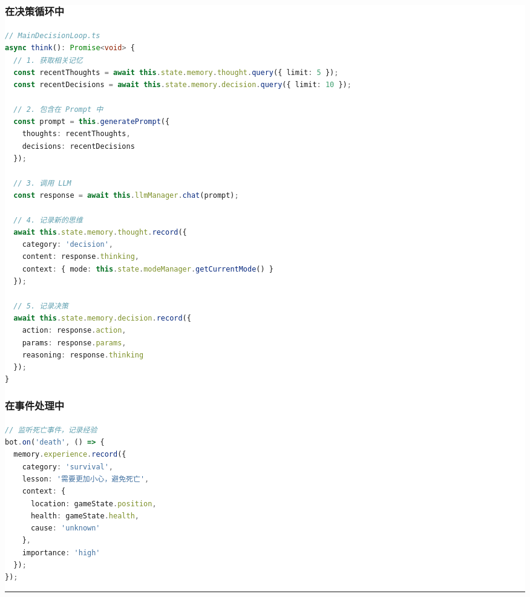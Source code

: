 ### 在决策循环中

```typescript
// MainDecisionLoop.ts
async think(): Promise<void> {
  // 1. 获取相关记忆
  const recentThoughts = await this.state.memory.thought.query({ limit: 5 });
  const recentDecisions = await this.state.memory.decision.query({ limit: 10 });
  
  // 2. 包含在 Prompt 中
  const prompt = this.generatePrompt({
    thoughts: recentThoughts,
    decisions: recentDecisions
  });
  
  // 3. 调用 LLM
  const response = await this.llmManager.chat(prompt);
  
  // 4. 记录新的思维
  await this.state.memory.thought.record({
    category: 'decision',
    content: response.thinking,
    context: { mode: this.state.modeManager.getCurrentMode() }
  });
  
  // 5. 记录决策
  await this.state.memory.decision.record({
    action: response.action,
    params: response.params,
    reasoning: response.thinking
  });
}
```

### 在事件处理中

```typescript
// 监听死亡事件，记录经验
bot.on('death', () => {
  memory.experience.record({
    category: 'survival',
    lesson: '需要更加小心，避免死亡',
    context: { 
      location: gameState.position,
      health: gameState.health,
      cause: 'unknown'
    },
    importance: 'high'
  });
});
```

---